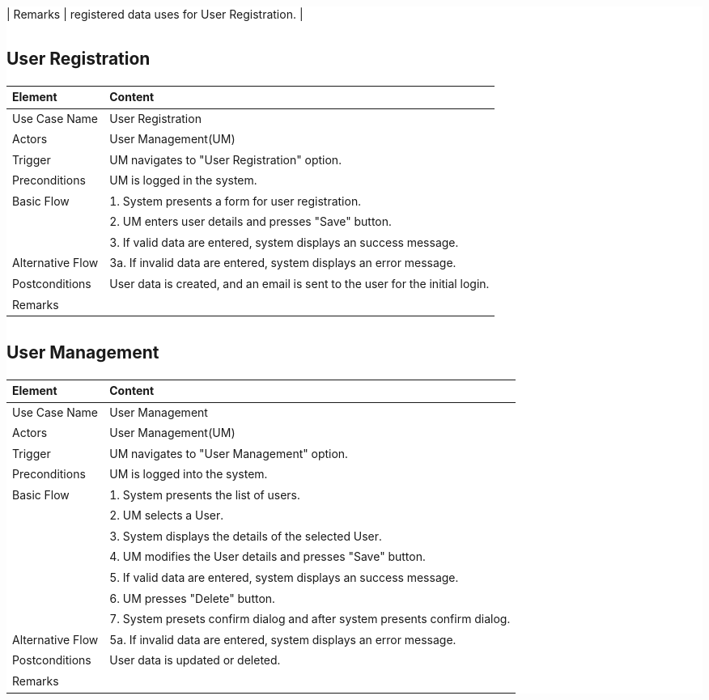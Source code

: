 | Remarks          | registered data uses for User Registration.                                   |

## User Registration

| Element          | Content                                                                       |
| :--------------- | :---------------------------------------------------------------------------- |
| Use Case Name    | User Registration                                                             |
| Actors           | User Management(UM)                                                           |
| Trigger          | UM navigates to "User Registration" option.                                   |
| Preconditions    | UM is logged in the system.                                                   |
| Basic Flow       | 1. System presents a form for user registration.                              |
|                  | 2. UM enters user details and presses "Save" button.                          |
|                  | 3. If valid data are entered, system displays an success message.             |
| Alternative Flow | 3a. If invalid data are entered, system displays an error message.            |
| Postconditions   | User data is created, and an email is sent to the user for the initial login. |
| Remarks          |                                                                               |

## User Management

| Element          | Content                                                                    |
| :--------------- | :------------------------------------------------------------------------- |
| Use Case Name    | User Management                                                            |
| Actors           | User Management(UM)                                                        |
| Trigger          | UM navigates to "User Management" option.                                  |
| Preconditions    | UM is logged into the system.                                              |
| Basic Flow       | 1. System presents the list of users.                                      |
|                  | 2. UM selects a User.                                                      |
|                  | 3. System displays the details of the selected User.                       |
|                  | 4. UM modifies the User details and presses "Save" button.                 |
|                  | 5. If valid data are entered, system displays an success message.          |
|                  | 6. UM presses "Delete" button.                                             |
|                  | 7. System presets confirm dialog and after system presents confirm dialog. |
| Alternative Flow | 5a. If invalid data are entered, system displays an error message.         |
| Postconditions   | User data is updated or deleted.                                           |
| Remarks          |                                                                            |
